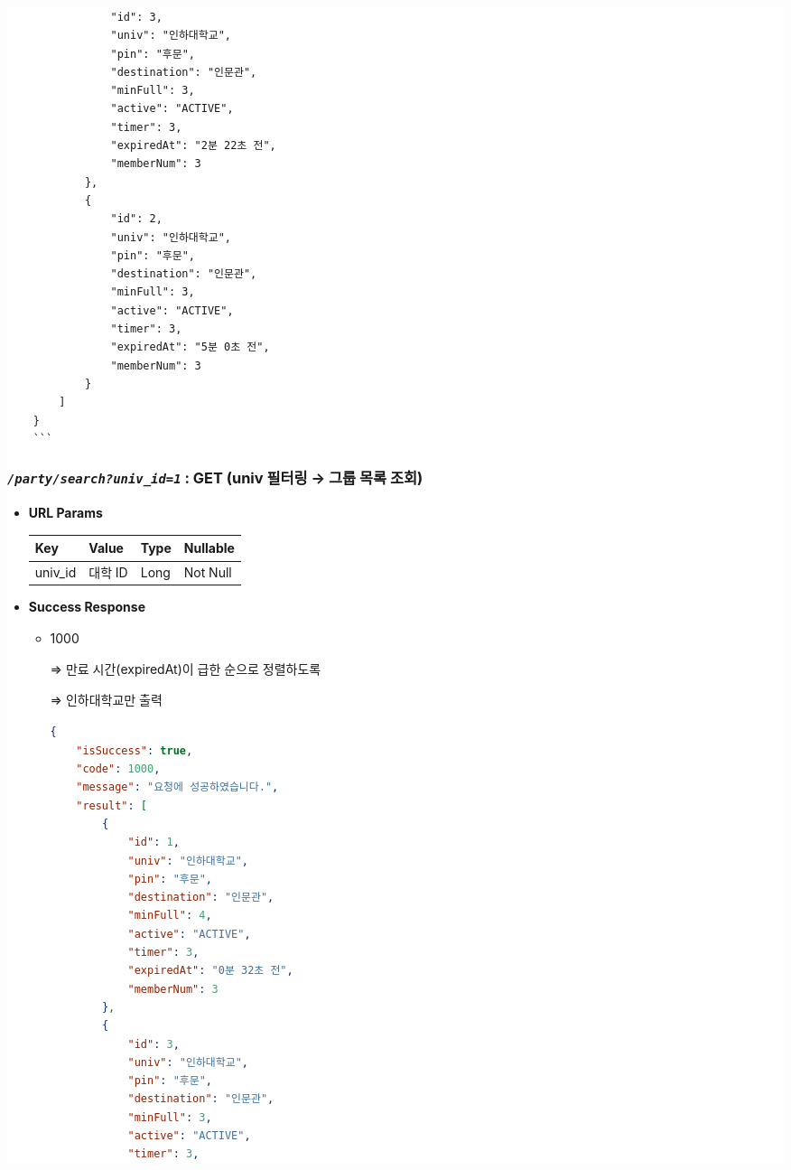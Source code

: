                     "id": 3,
                    "univ": "인하대학교",
                    "pin": "후문",
                    "destination": "인문관",
                    "minFull": 3,
                    "active": "ACTIVE",
                    "timer": 3,
                    "expiredAt": "2분 22초 전",
                    "memberNum": 3
                },
                {
                    "id": 2,
                    "univ": "인하대학교",
                    "pin": "후문",
                    "destination": "인문관",
                    "minFull": 3,
                    "active": "ACTIVE",
                    "timer": 3,
                    "expiredAt": "5분 0초 전",
                    "memberNum": 3
                }
            ]
        }
        ```


### *`/party/search?univ_id=1`* : GET (univ 필터링 → 그룹 목록 조회)

- **URL Params**


    | Key | Value | Type | Nullable |
    | --- | --- | --- | --- |
    | univ_id | 대학 ID | Long | Not Null |
- **Success Response**
    - 1000

      ⇒ 만료 시간(expiredAt)이 급한 순으로 정렬하도록

      ⇒ 인하대학교만 출력

        ```json
        {
            "isSuccess": true,
            "code": 1000,
            "message": "요청에 성공하였습니다.",
            "result": [
                {
                    "id": 1,
                    "univ": "인하대학교",
                    "pin": "후문",
                    "destination": "인문관",
                    "minFull": 4,
                    "active": "ACTIVE",
                    "timer": 3,
                    "expiredAt": "0분 32초 전",
                    "memberNum": 3
                },
                {
                    "id": 3,
                    "univ": "인하대학교",
                    "pin": "후문",
                    "destination": "인문관",
                    "minFull": 3,
                    "active": "ACTIVE",
                    "timer": 3,